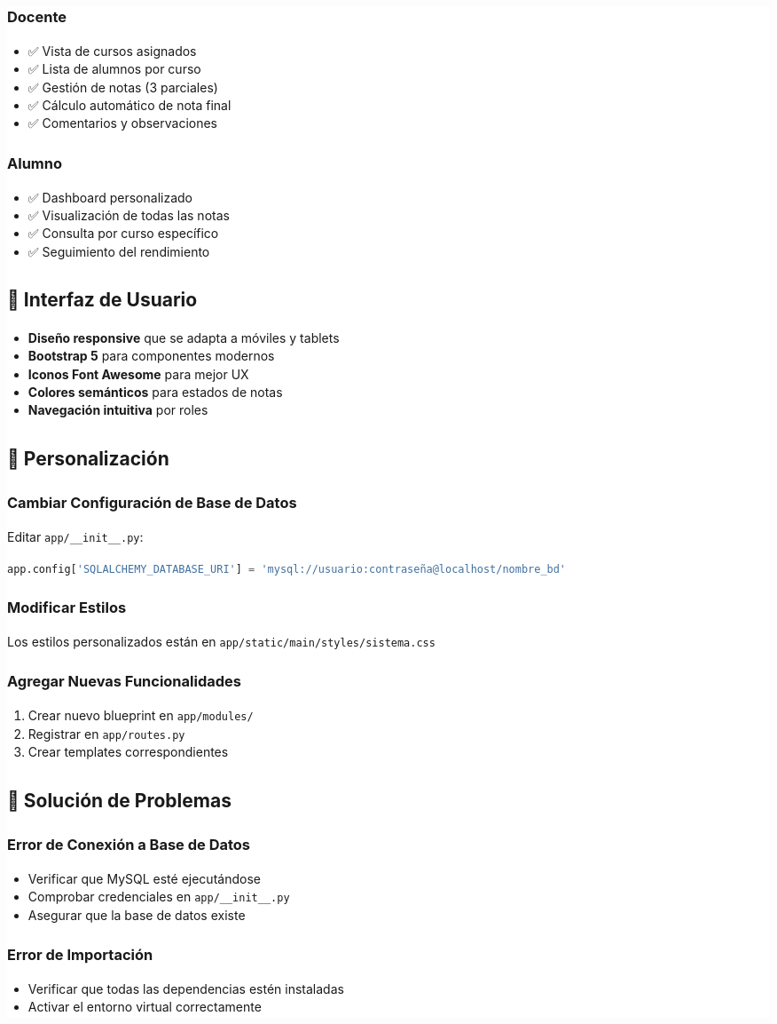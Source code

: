 ### Docente
- ✅ Vista de cursos asignados
- ✅ Lista de alumnos por curso
- ✅ Gestión de notas (3 parciales)
- ✅ Cálculo automático de nota final
- ✅ Comentarios y observaciones

### Alumno
- ✅ Dashboard personalizado
- ✅ Visualización de todas las notas
- ✅ Consulta por curso específico
- ✅ Seguimiento del rendimiento

## 🎨 Interfaz de Usuario

- **Diseño responsive** que se adapta a móviles y tablets
- **Bootstrap 5** para componentes modernos
- **Iconos Font Awesome** para mejor UX
- **Colores semánticos** para estados de notas
- **Navegación intuitiva** por roles

## 🔧 Personalización

### Cambiar Configuración de Base de Datos

Editar `app/__init__.py`:

```python
app.config['SQLALCHEMY_DATABASE_URI'] = 'mysql://usuario:contraseña@localhost/nombre_bd'
```

### Modificar Estilos

Los estilos personalizados están en `app/static/main/styles/sistema.css`

### Agregar Nuevas Funcionalidades

1. Crear nuevo blueprint en `app/modules/`
2. Registrar en `app/routes.py`
3. Crear templates correspondientes

## 🐛 Solución de Problemas

### Error de Conexión a Base de Datos
- Verificar que MySQL esté ejecutándose
- Comprobar credenciales en `app/__init__.py`
- Asegurar que la base de datos existe

### Error de Importación
- Verificar que todas las dependencias estén instaladas
- Activar el entorno virtual correctamente
